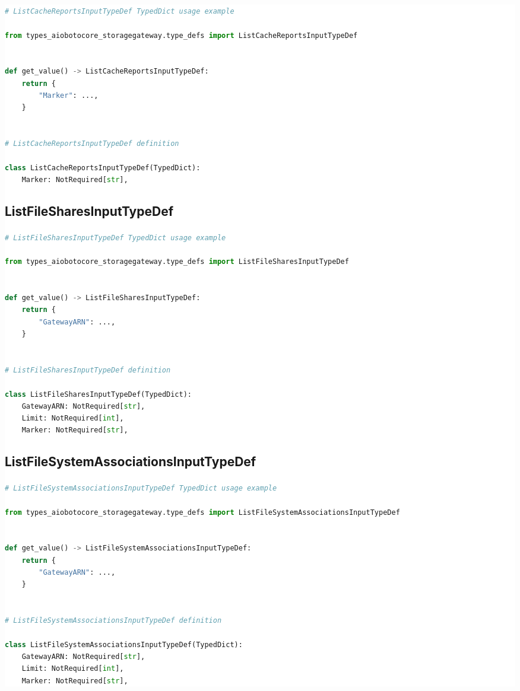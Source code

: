```python
# ListCacheReportsInputTypeDef TypedDict usage example

from types_aiobotocore_storagegateway.type_defs import ListCacheReportsInputTypeDef


def get_value() -> ListCacheReportsInputTypeDef:
    return {
        "Marker": ...,
    }


# ListCacheReportsInputTypeDef definition

class ListCacheReportsInputTypeDef(TypedDict):
    Marker: NotRequired[str],
```


## ListFileSharesInputTypeDef

```python
# ListFileSharesInputTypeDef TypedDict usage example

from types_aiobotocore_storagegateway.type_defs import ListFileSharesInputTypeDef


def get_value() -> ListFileSharesInputTypeDef:
    return {
        "GatewayARN": ...,
    }


# ListFileSharesInputTypeDef definition

class ListFileSharesInputTypeDef(TypedDict):
    GatewayARN: NotRequired[str],
    Limit: NotRequired[int],
    Marker: NotRequired[str],
```


## ListFileSystemAssociationsInputTypeDef

```python
# ListFileSystemAssociationsInputTypeDef TypedDict usage example

from types_aiobotocore_storagegateway.type_defs import ListFileSystemAssociationsInputTypeDef


def get_value() -> ListFileSystemAssociationsInputTypeDef:
    return {
        "GatewayARN": ...,
    }


# ListFileSystemAssociationsInputTypeDef definition

class ListFileSystemAssociationsInputTypeDef(TypedDict):
    GatewayARN: NotRequired[str],
    Limit: NotRequired[int],
    Marker: NotRequired[str],
```
